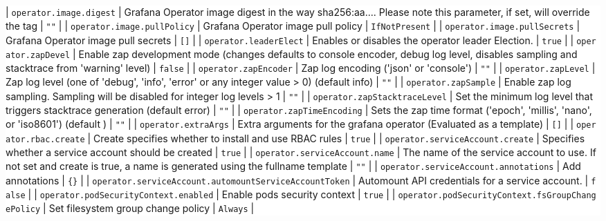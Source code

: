 | `operator.image.digest`                                      | Grafana Operator image digest in the way sha256:aa.... Please note this parameter, if set, will override the tag                                                                                                                    | `""`                               |
| `operator.image.pullPolicy`                                  | Grafana Operator image pull policy                                                                                                                                                                                                  | `IfNotPresent`                     |
| `operator.image.pullSecrets`                                 | Grafana Operator image pull secrets                                                                                                                                                                                                 | `[]`                               |
| `operator.leaderElect`                                       | Enables or disables the operator leader Election.                                                                                                                                                                                   | `true`                             |
| `operator.zapDevel`                                          | Enable zap development mode (changes defaults to console encoder, debug log level, disables sampling and stacktrace from 'warning' level)                                                                                           | `false`                            |
| `operator.zapEncoder`                                        | Zap log encoding ('json' or 'console')                                                                                                                                                                                              | `""`                               |
| `operator.zapLevel`                                          | Zap log level (one of 'debug', 'info', 'error' or any integer value > 0) (default info)                                                                                                                                             | `""`                               |
| `operator.zapSample`                                         | Enable zap log sampling. Sampling will be disabled for integer log levels > 1                                                                                                                                                       | `""`                               |
| `operator.zapStacktraceLevel`                                | Set the minimum log level that triggers stacktrace generation (default error)                                                                                                                                                       | `""`                               |
| `operator.zapTimeEncoding`                                   | Sets the zap time format ('epoch', 'millis', 'nano', or 'iso8601') (default )                                                                                                                                                       | `""`                               |
| `operator.extraArgs`                                         | Extra arguments for the grafana operator (Evaluated as a template)                                                                                                                                                                  | `[]`                               |
| `operator.rbac.create`                                       | Create specifies whether to install and use RBAC rules                                                                                                                                                                              | `true`                             |
| `operator.serviceAccount.create`                             | Specifies whether a service account should be created                                                                                                                                                                               | `true`                             |
| `operator.serviceAccount.name`                               | The name of the service account to use. If not set and create is true, a name is generated using the fullname template                                                                                                              | `""`                               |
| `operator.serviceAccount.annotations`                        | Add annotations                                                                                                                                                                                                                     | `{}`                               |
| `operator.serviceAccount.automountServiceAccountToken`       | Automount API credentials for a service account.                                                                                                                                                                                    | `false`                            |
| `operator.podSecurityContext.enabled`                        | Enable pods security context                                                                                                                                                                                                        | `true`                             |
| `operator.podSecurityContext.fsGroupChangePolicy`            | Set filesystem group change policy                                                                                                                                                                                                  | `Always`                           |